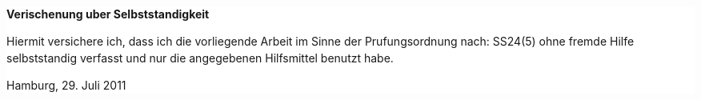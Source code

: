 **Verischenung uber Selbststandigkeit**

Hiermit versichere ich, dass ich die vorliegende Arbeit im Sinne der Prufungsordnung nach: SS24(5) ohne fremde Hilfe selbststandig verfasst und nur die angegebenen Hilfsmittel benutzt habe.

Hamburg, 29. Juli 2011
